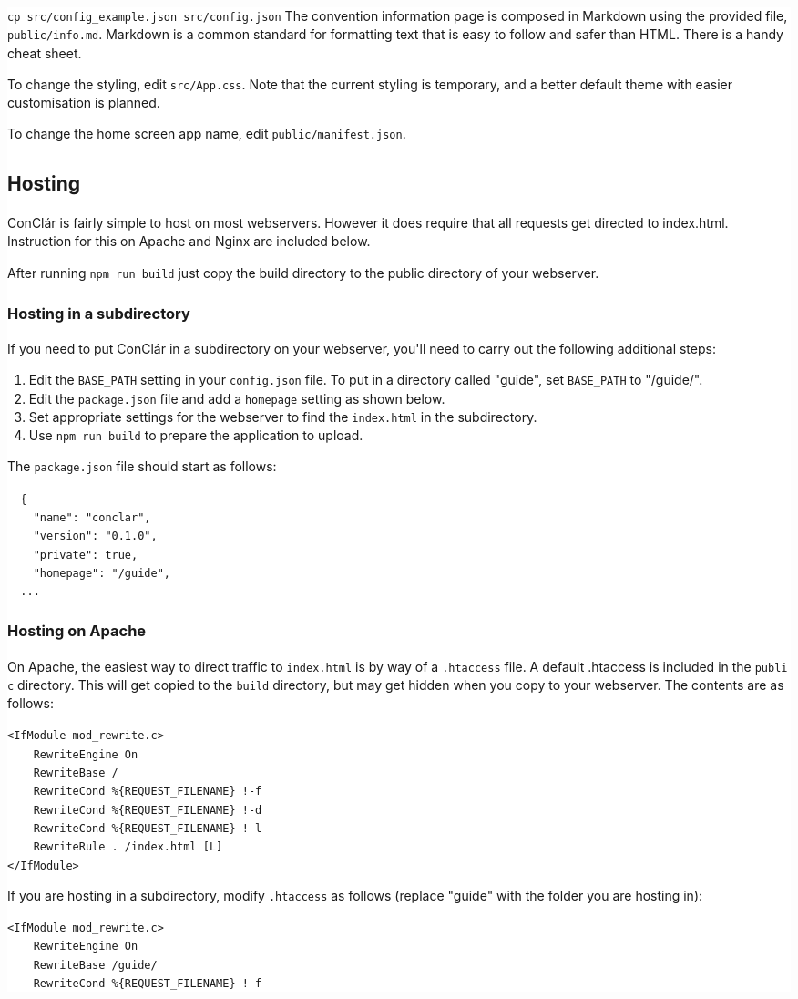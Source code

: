 ```cp src/config_example.json src/config.json```
The convention information page is composed in Markdown using the provided file, `public/info.md`. Markdown is a common standard for formatting text that is easy to follow and safer than HTML. There is a handy cheat sheet.

To change the styling, edit `src/App.css`. Note that the current styling is temporary, and a better default theme with easier customisation is planned.

To change the home screen app name, edit `public/manifest.json`.

## Hosting

ConClár is fairly simple to host on most webservers. However it does require that all requests get directed to index.html. Instruction for this on Apache and Nginx are included below.

After running `npm run build` just copy the build directory to the public directory of your webserver.

### Hosting in a subdirectory

If you need to put ConClár in a subdirectory on your webserver, you'll need to carry out the following additional steps:

1. Edit the `BASE_PATH` setting in your `config.json` file. To put in a directory called "guide", set `BASE_PATH` to "/guide/".
2. Edit the `package.json` file and add a `homepage` setting as shown below.
3. Set appropriate settings for the webserver to find the `index.html` in the subdirectory.
4. Use `npm run build` to prepare the application to upload.

The `package.json` file should start as follows:

```
  {
    "name": "conclar",
    "version": "0.1.0",
    "private": true,
    "homepage": "/guide",
  ...
```

### Hosting on Apache

On Apache, the easiest way to direct traffic to `index.html` is by way of a `.htaccess` file. A default .htaccess is included in the `public` directory. This will get copied to the `build` directory, but may get hidden when you copy to your webserver. The contents are as follows:

```
<IfModule mod_rewrite.c>
    RewriteEngine On
    RewriteBase /
    RewriteCond %{REQUEST_FILENAME} !-f
    RewriteCond %{REQUEST_FILENAME} !-d
    RewriteCond %{REQUEST_FILENAME} !-l
    RewriteRule . /index.html [L]
</IfModule>
```

If you are hosting in a subdirectory, modify `.htaccess` as follows (replace "guide" with the folder you are hosting in):

```
<IfModule mod_rewrite.c>
    RewriteEngine On
    RewriteBase /guide/
    RewriteCond %{REQUEST_FILENAME} !-f